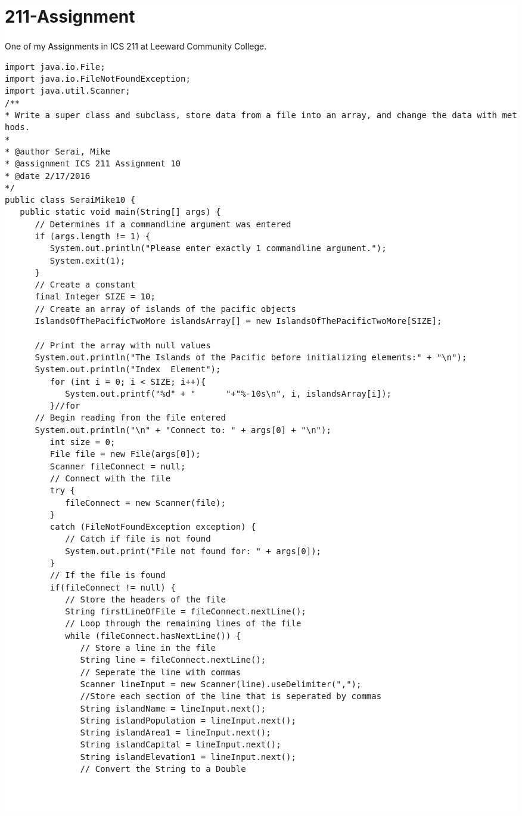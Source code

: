 # 211-Assignment
One of my Assignments in ICS 211 at Leeward Community College.

<pre>
import java.io.File;
import java.io.FileNotFoundException;
import java.util.Scanner;
/**
* Write a super class and subclass, store data from a file into an array, and change the data with methods.
*
* @author Serai, Mike
* @assignment ICS 211 Assignment 10
* @date 2/17/2016
*/
public class SeraiMike10 {
   public static void main(String[] args) {
      // Determines if a commandline argument was entered
      if (args.length != 1) {
         System.out.println("Please enter exactly 1 commandline argument.");
         System.exit(1);
      }
      // Create a constant
      final Integer SIZE = 10;
      // Create an array of islands of the pacific objects
      IslandsOfThePacificTwoMore islandsArray[] = new IslandsOfThePacificTwoMore[SIZE];
          
      // Print the array with null values
      System.out.println("The Islands of the Pacific before initializing elements:" + "\n");
      System.out.println("Index  Element");
         for (int i = 0; i < SIZE; i++){
            System.out.printf("%d" + "      "+"%-10s\n", i, islandsArray[i]);
         }//for
      // Begin reading from the file entered
      System.out.println("\n" + "Connect to: " + args[0] + "\n");
         int size = 0;
         File file = new File(args[0]);
         Scanner fileConnect = null;
         // Connect with the file
         try {
            fileConnect = new Scanner(file);
         }
         catch (FileNotFoundException exception) {
            // Catch if file is not found
            System.out.print("File not found for: " + args[0]);
         }     
         // If the file is found
         if(fileConnect != null) {
            // Store the headers of the file
            String firstLineOfFile = fileConnect.nextLine();
            // Loop through the remaining lines of the file
            while (fileConnect.hasNextLine()) {
               // Store a line in the file
               String line = fileConnect.nextLine();
               // Seperate the line with commas
               Scanner lineInput = new Scanner(line).useDelimiter(",");
               //Store each section of the line that is seperated by commas
               String islandName = lineInput.next();
               String islandPopulation = lineInput.next();
               String islandArea1 = lineInput.next();
               String islandCapital = lineInput.next();
               String islandElevation1 = lineInput.next();
               // Convert the String to a Double